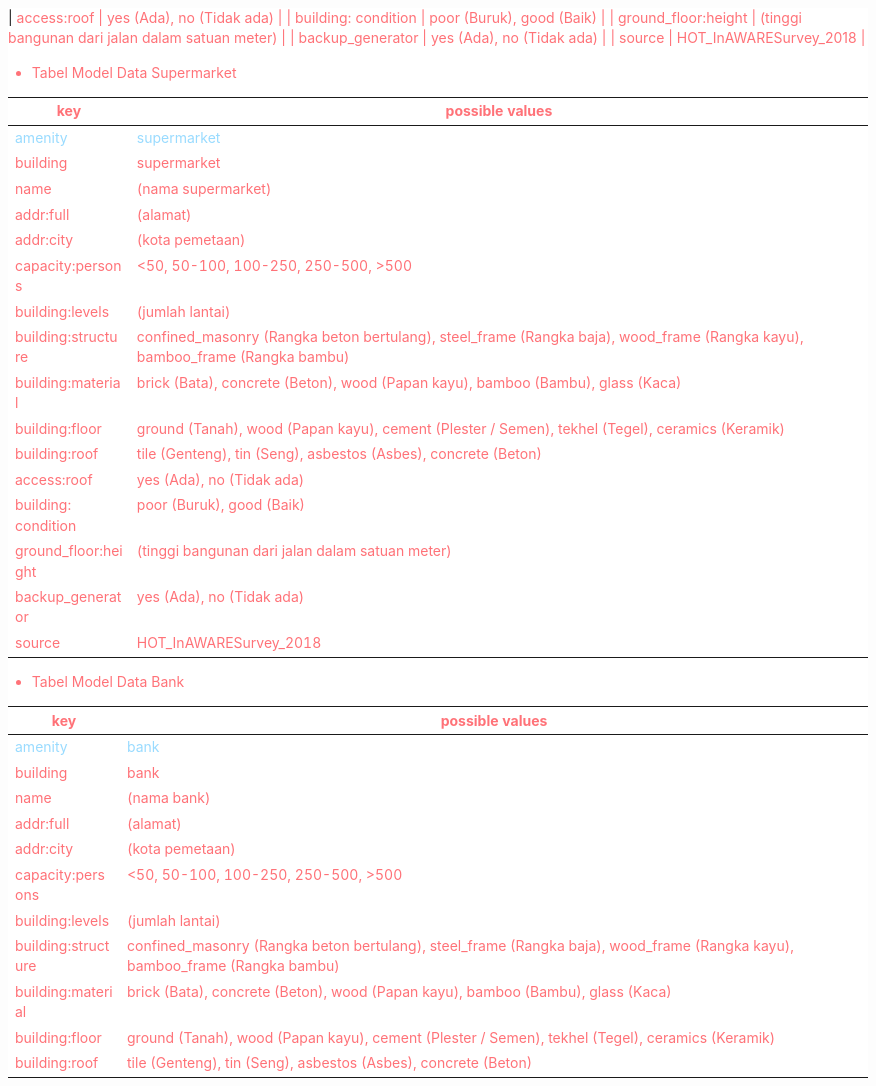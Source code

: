 | <font color="#FF7278"> access:roof | <font color="#FF7278"> yes (Ada), no (Tidak ada)  |
| <font color="#FF7278"> building: condition | <font color="#FF7278"> poor (Buruk), good (Baik) |
| <font color="#FF7278"> ground_floor:height | <font color="#FF7278"> (tinggi bangunan dari jalan dalam satuan meter) |
| backup_generator  | yes (Ada), no (Tidak ada)  |
|  source |  HOT_InAWARESurvey_2018 |

*  Tabel Model Data Supermarket

| key  |  possible values |
|---|---|
|  <font color="99DBFF">amenity | <font color="99DBFF">supermarket  |
|  <font color="#FF7278"> building | <font color="#FF7278"> supermarket |
|  name | (nama supermarket)  |
|  addr:full |(alamat)   |
|  addr:city |  (kota pemetaan) |
| <font color="#FF7278"> capacity:persons |<font color="#FF7278"> <50, 50-100, 100-250, 250-500, >500  |
| <font color="#FF7278"> building:levels | <font color="#FF7278"> (jumlah lantai) |
|<font color="#FF7278"> building:structure   | <font color="#FF7278">  confined_masonry (Rangka beton bertulang), steel_frame (Rangka baja), wood_frame (Rangka kayu), bamboo_frame (Rangka bambu)|
| <font color="#FF7278"> building:material  |<font color="#FF7278">  brick (Bata), concrete (Beton), wood (Papan kayu), bamboo (Bambu), glass (Kaca) |
| <font color="#FF7278"> building:floor  |<font color="#FF7278"> ground (Tanah), wood (Papan kayu), cement (Plester / Semen), tekhel (Tegel), ceramics (Keramik)  |
| <font color="#FF7278"> building:roof  | <font color="#FF7278"> tile (Genteng), tin (Seng), asbestos (Asbes), concrete (Beton) |
| <font color="#FF7278">  access:roof |<font color="#FF7278"> yes (Ada), no (Tidak ada)  |
| <font color="#FF7278">  building: condition | <font color="#FF7278"> poor (Buruk), good (Baik) |
|  <font color="#FF7278"> ground_floor:height | <font color="#FF7278"> (tinggi bangunan dari jalan dalam satuan meter) |
| backup_generator  | yes (Ada), no (Tidak ada)  |
|  source |  HOT_InAWARESurvey_2018 |

*   Tabel Model Data Bank

| key  |  possible values |
|---|---|
|  <font color="99DBFF"> amenity |<font color="99DBFF"> bank  |
| <font color="#FF7278"> building | <font color="#FF7278"> bank |
|  name | (nama bank)  |
|  addr:full |(alamat)   |
|  addr:city |  (kota pemetaan) |
| <font color="#FF7278"> capacity:persons |<font color="#FF7278"> <50, 50-100, 100-250, 250-500, >500  |
| <font color="#FF7278"> building:levels | <font color="#FF7278"> (jumlah lantai) |
|<font color="#FF7278"> building:structure   | <font color="#FF7278">  confined_masonry (Rangka beton bertulang), steel_frame (Rangka baja), wood_frame (Rangka kayu), bamboo_frame (Rangka bambu)|
|<font color="#FF7278"> building:material  | <font color="#FF7278"> brick (Bata), concrete (Beton), wood (Papan kayu), bamboo (Bambu), glass (Kaca) |
|<font color="#FF7278"> building:floor  |<font color="#FF7278"> ground (Tanah), wood (Papan kayu), cement (Plester / Semen), tekhel (Tegel), ceramics (Keramik)  |
|<font color="#FF7278"> building:roof  | <font color="#FF7278"> tile (Genteng), tin (Seng), asbestos (Asbes), concrete (Beton) |